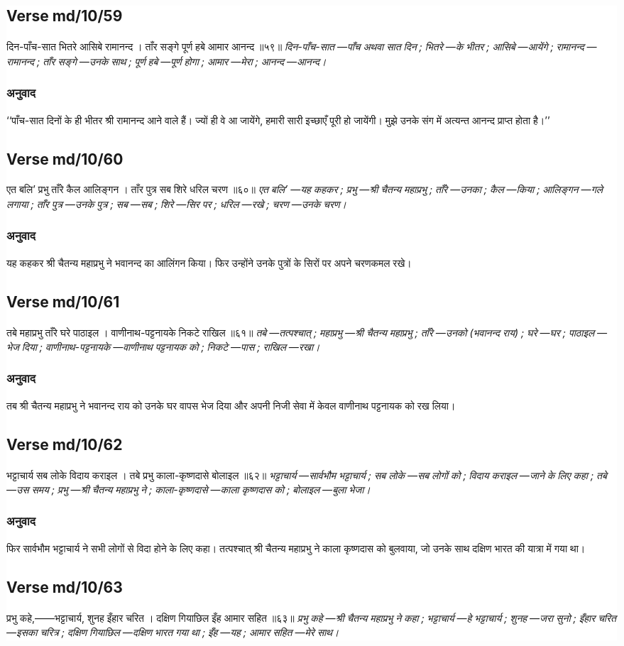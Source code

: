 
## Verse md/10/59
दिन-पाँच-सात भितरे आसिबे रामानन्द ।
ताँर सङ्गे पूर्ण हबे आमार आनन्द ॥५९॥
*दिन-पाँच-सात —पाँच अथवा सात दिन ; भितरे —के भीतर ; आसिबे —आयेंगे ; रामानन्द —रामानन्द ; ताँर सङ्गे —उनके साथ ; पूर्ण हबे —पूर्ण होगा ; आमार —मेरा ; आनन्द —आनन्द।*


### अनुवाद
‘‘पाँच-सात दिनों के ही भीतर श्री रामानन्द आने वाले हैं। ज्यों ही वे आ जायेंगे, हमारी सारी इच्छाएँ पूरी हो जायेंगी। मुझे उनके संग में अत्यन्त आनन्द प्राप्त होता है।’’


## Verse md/10/60
एत बलि’ प्रभु ताँरे कैल आलिङ्गन ।
ताँर पुत्र सब शिरे धरिल चरण ॥६०॥
*एत बलि’ —यह कहकर ; प्रभु —श्री चैतन्य महाप्रभु ; ताँरे —उनका ; कैल —किया ; आलिङ्गन —गले लगाया ; ताँर पुत्र —उनके पुत्र ; सब —सब ; शिरे —सिर पर ; धरिल —रखे ; चरण —उनके चरण।*


### अनुवाद
यह कहकर श्री चैतन्य महाप्रभु ने भवानन्द का आलिंगन किया। फिर उन्होंने उनके पुत्रों के सिरों पर अपने चरणकमल रखे।


## Verse md/10/61
तबे महाप्रभु ताँरे घरे पाठाइल ।
वाणीनाथ-पट्टनायके निकटे राखिल ॥६१॥
*तबे —तत्पश्चात् ; महाप्रभु —श्री चैतन्य महाप्रभु ; ताँरे —उनको (भवानन्द राय) ; घरे —घर ; पाठाइल —भेज दिया ; वाणीनाथ-पट्टनायके —वाणीनाथ पट्टनायक को ; निकटे —पास ; राखिल —रखा।*


### अनुवाद
तब श्री चैतन्य महाप्रभु ने भवानन्द राय को उनके घर वापस भेज दिया और अपनी निजी सेवा में केवल वाणीनाथ पट्टनायक को रख लिया।


## Verse md/10/62
भट्टाचार्य सब लोके विदाय कराइल ।
तबे प्रभु काला-कृष्णदासे बोलाइल ॥६२॥
*भट्टाचार्य —सार्वभौम भट्टाचार्य ; सब लोके —सब लोगों को ; विदाय कराइल —जाने के लिए कहा ; तबे —उस समय ; प्रभु —श्री चैतन्य महाप्रभु ने ; काला-कृष्णदासे —काला कृष्णदास को ; बोलाइल —बुला भेजा।*


### अनुवाद
फिर सार्वभौम भट्टाचार्य ने सभी लोगों से विदा होने के लिए कहा। तत्पश्चात् श्री चैतन्य महाप्रभु ने काला कृष्णदास को बुलवाया, जो उनके साथ दक्षिण भारत की यात्रा में गया था।


## Verse md/10/63
प्रभु कहे,——भट्टाचार्य, शुनह इँहार चरित ।
दक्षिण गियाछिल इँह आमार सहित ॥६३॥
*प्रभु कहे —श्री चैतन्य महाप्रभु ने कहा ; भट्टाचार्य —हे भट्टाचार्य ; शुनह —जरा सुनो ; इँहार चरित —इसका चरित्र ; दक्षिण गियाछिल —दक्षिण भारत गया था ; इँह —यह ; आमार सहित —मेरे साथ।*
